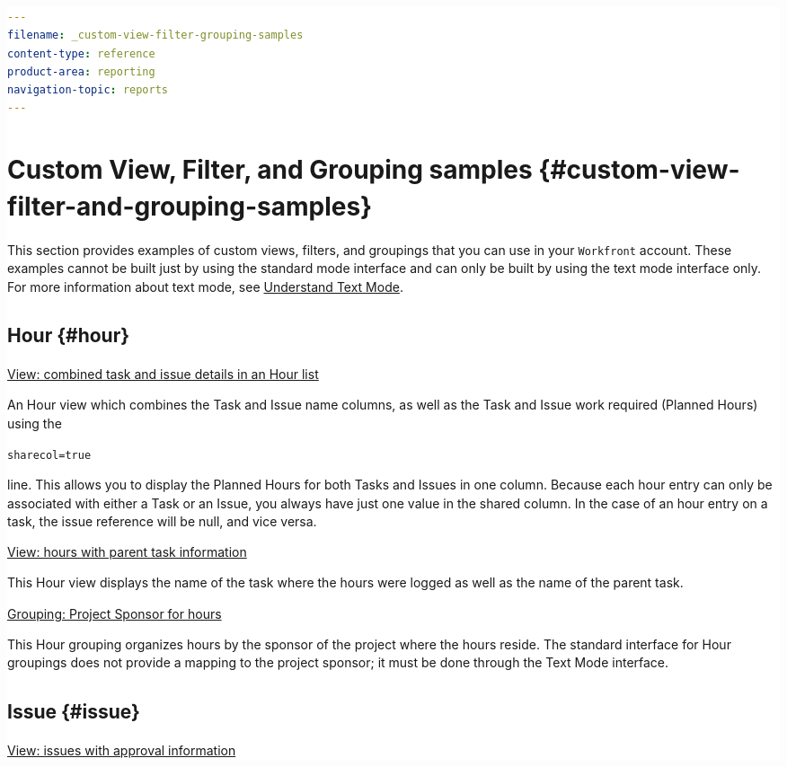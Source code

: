 ```yaml
---
filename: _custom-view-filter-grouping-samples
content-type: reference
product-area: reporting
navigation-topic: reports
---
```





# Custom View, Filter, and Grouping samples {#custom-view-filter-and-grouping-samples}

This section provides examples of custom views, filters, and groupings that you can use in your `Workfront` account. These examples cannot be built just by using the standard mode interface and can only be built by using the text mode interface only. For more information about text mode, see [Understand Text Mode](understand-text-mode.md).


## Hour {#hour}

[View: combined task and issue details in an Hour list](view-combined-task-issue-details-hour-list.md) 


An Hour view which combines the Task and Issue name columns, as well as the Task and Issue work required (Planned Hours) using the 

```
sharecol=true
```

line. This allows you to display the Planned Hours for both Tasks and Issues in one column. Because each hour entry can only be associated with either a Task or an Issue, you always have just one value in the shared column. In the case of an hour entry on a task, the issue reference will be null, and vice versa.


[View: hours with parent task information](view-hours-parent-task-information.md) 


This Hour view displays the name of the task where the hours were logged as well as the name of the parent task.


[Grouping: Project Sponsor for hours](grouping-project-sponsor-hours.md) 


This Hour grouping organizes hours by the sponsor of the project where the hours reside. The standard interface for Hour groupings does not provide a mapping to the project sponsor; it must be done through the Text Mode interface.


## Issue {#issue}

[View: issues with approval information](view-issues-approval-information.md) 
